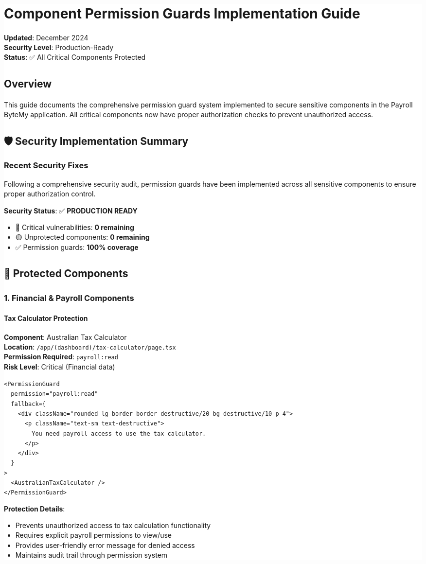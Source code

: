 # Component Permission Guards Implementation Guide

**Updated**: December 2024  
**Security Level**: Production-Ready  
**Status**: ✅ All Critical Components Protected

## Overview

This guide documents the comprehensive permission guard system implemented to secure sensitive components in the Payroll ByteMy application. All critical components now have proper authorization checks to prevent unauthorized access.

## 🛡️ Security Implementation Summary

### Recent Security Fixes

Following a comprehensive security audit, permission guards have been implemented across all sensitive components to ensure proper authorization control.

**Security Status**: ✅ **PRODUCTION READY**
- 🔴 Critical vulnerabilities: **0 remaining**
- 🟡 Unprotected components: **0 remaining**  
- ✅ Permission guards: **100% coverage**

## 🎯 Protected Components

### 1. Financial & Payroll Components

#### Tax Calculator Protection
**Component**: Australian Tax Calculator  
**Location**: `/app/(dashboard)/tax-calculator/page.tsx`  
**Permission Required**: `payroll:read`  
**Risk Level**: Critical (Financial data)

```tsx
<PermissionGuard 
  permission="payroll:read"
  fallback={
    <div className="rounded-lg border border-destructive/20 bg-destructive/10 p-4">
      <p className="text-sm text-destructive">
        You need payroll access to use the tax calculator.
      </p>
    </div>
  }
>
  <AustralianTaxCalculator />
</PermissionGuard>
```

**Protection Details**:
- Prevents unauthorized access to tax calculation functionality
- Requires explicit payroll permissions to view/use
- Provides user-friendly error message for denied access
- Maintains audit trail through permission system
